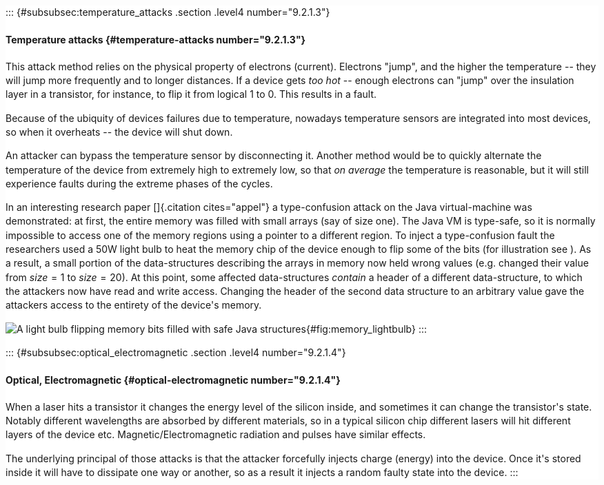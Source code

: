 ::: {#subsubsec:temperature_attacks .section .level4 number="9.2.1.3"}
#### Temperature attacks {#temperature-attacks number="9.2.1.3"}

This attack method relies on the physical property of electrons
(current). Electrons "jump", and the higher the temperature -- they will
jump more frequently and to longer distances. If a device gets *too hot*
-- enough electrons can "jump" over the insulation layer in a
transistor, for instance, to flip it from logical 1 to 0. This results
in a fault.

Because of the ubiquity of devices failures due to temperature, nowadays
temperature sensors are integrated into most devices, so when it
overheats -- the device will shut down.

An attacker can bypass the temperature sensor by disconnecting it.
Another method would be to quickly alternate the temperature of the
device from extremely high to extremely low, so that *on average* the
temperature is reasonable, but it will still experience faults during
the extreme phases of the cycles.

In an interesting research paper []{.citation cites="appel"} a
type-confusion attack on the Java virtual-machine was demonstrated: at
first, the entire memory was filled with small arrays (say of size one).
The Java VM is type-safe, so it is normally impossible to access one of
the memory regions using a pointer to a different region. To inject a
type-confusion fault the researchers used a 50W light bulb to heat the
memory chip of the device enough to flip some of the bits (for
illustration see ). As a result, a small portion of the data-structures
describing the arrays in memory now held wrong values (e.g. changed
their value from $size = 1$ to $size = 20$). At this point, some
affected data-structures *contain* a header of a different
data-structure, to which the attackers now have read and write access.
Changing the header of the second data structure to an arbitrary value
gave the attackers access to the entirety of the device's memory.

![A light bulb flipping memory bits filled with safe Java
structures](../media/file136.png){#fig:memory_lightbulb}
:::

::: {#subsubsec:optical_electromagnetic .section .level4 number="9.2.1.4"}
#### Optical, Electromagnetic {#optical-electromagnetic number="9.2.1.4"}

When a laser hits a transistor it changes the energy level of the
silicon inside, and sometimes it can change the transistor's state.
Notably different wavelengths are absorbed by different materials, so in
a typical silicon chip different lasers will hit different layers of the
device etc. Magnetic/Electromagnetic radiation and pulses have similar
effects.

The underlying principal of those attacks is that the attacker
forcefully injects charge (energy) into the device. Once it's stored
inside it will have to dissipate one way or another, so as a result it
injects a random faulty state into the device.
:::
